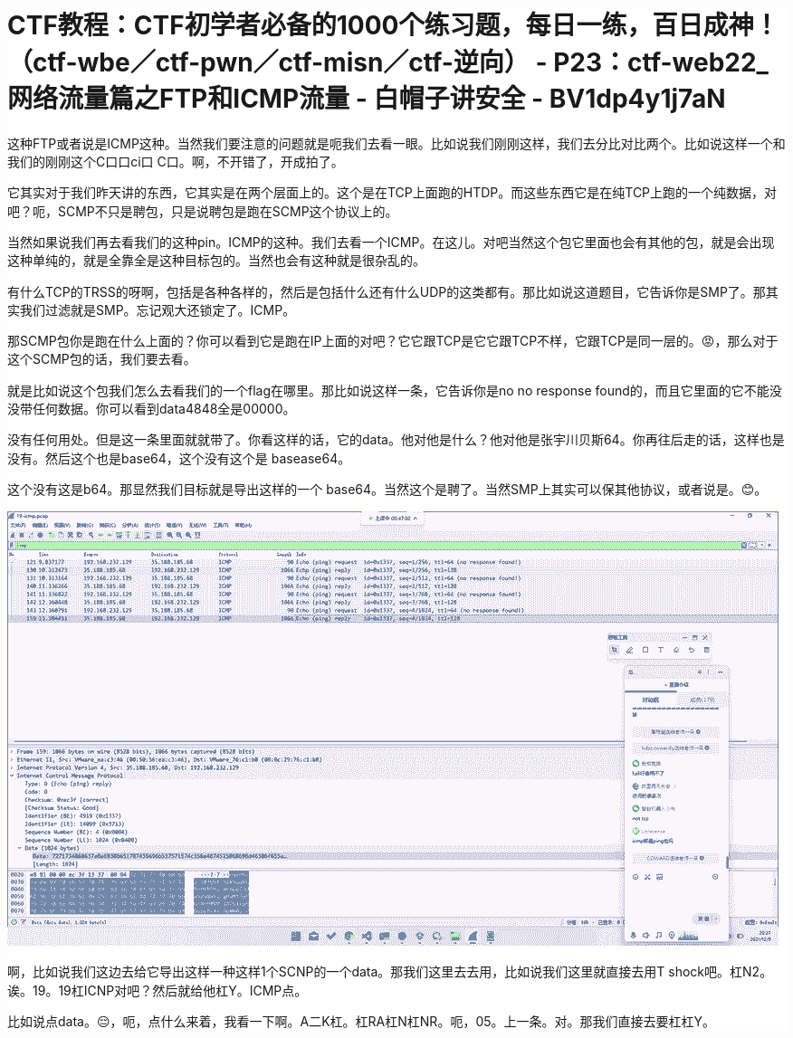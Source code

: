 # CTF教程：CTF初学者必备的1000个练习题，每日一练，百日成神！（ctf-wbe／ctf-pwn／ctf-misn／ctf-逆向） - P23：ctf-web22_网络流量篇之FTP和ICMP流量 - 白帽子讲安全 - BV1dp4y1j7aN

这种FTP或者说是ICMP这种。当然我们要注意的问题就是呃我们去看一眼。比如说我们刚刚这样，我们去分比对比两个。比如说这样一个和我们的刚刚这个C口口ci口 C口。啊，不开错了，开成拍了。

它其实对于我们昨天讲的东西，它其实是在两个层面上的。这个是在TCP上面跑的HTDP。而这些东西它是在纯TCP上跑的一个纯数据，对吧？呃，SCMP不只是聘包，只是说聘包是跑在SCMP这个协议上的。

当然如果说我们再去看我们的这种pin。ICMP的这种。我们去看一个ICMP。在这儿。对吧当然这个包它里面也会有其他的包，就是会出现这种单纯的，就是全靠全是这种目标包的。当然也会有这种就是很杂乱的。

有什么TCP的TRSS的呀啊，包括是各种各样的，然后是包括什么还有什么UDP的这类都有。那比如说这道题目，它告诉你是SMP了。那其实我们过滤就是SMP。忘记观大还锁定了。ICMP。

那SCMP包你是跑在什么上面的？你可以看到它是跑在IP上面的对吧？它它跟TCP是它它跟TCP不样，它跟TCP是同一层的。😡，那么对于这个SCMP包的话，我们要去看。

就是比如说这个包我们怎么去看我们的一个flag在哪里。那比如说这样一条，它告诉你是no no response found的，而且它里面的它不能没没带任何数据。你可以看到data4848全是00000。

没有任何用处。但是这一条里面就就带了。你看这样的话，它的data。他对他是什么？他对他是张宇川贝斯64。你再往后走的话，这样也是没有。然后这个也是base64，这个没有这个是 basease64。

这个没有这是b64。那显然我们目标就是导出这样的一个 base64。当然这个是聘了。当然SMP上其实可以保其他协议，或者说是。😊。



![](img/96e615a9ee86afaf5399ed9ac4abc99e_1.png)

啊，比如说我们这边去给它导出这样一种这样1个SCNP的一个data。那我们这里去去用，比如说我们这里就直接去用T shock吧。杠N2。诶。19。19杠ICNP对吧？然后就给他杠Y。ICMP点。

比如说点data。😔，呃，点什么来着，我看一下啊。A二K杠。杠RA杠N杠NR。呃，05。上一条。对。那我们直接去要杠杠Y。



